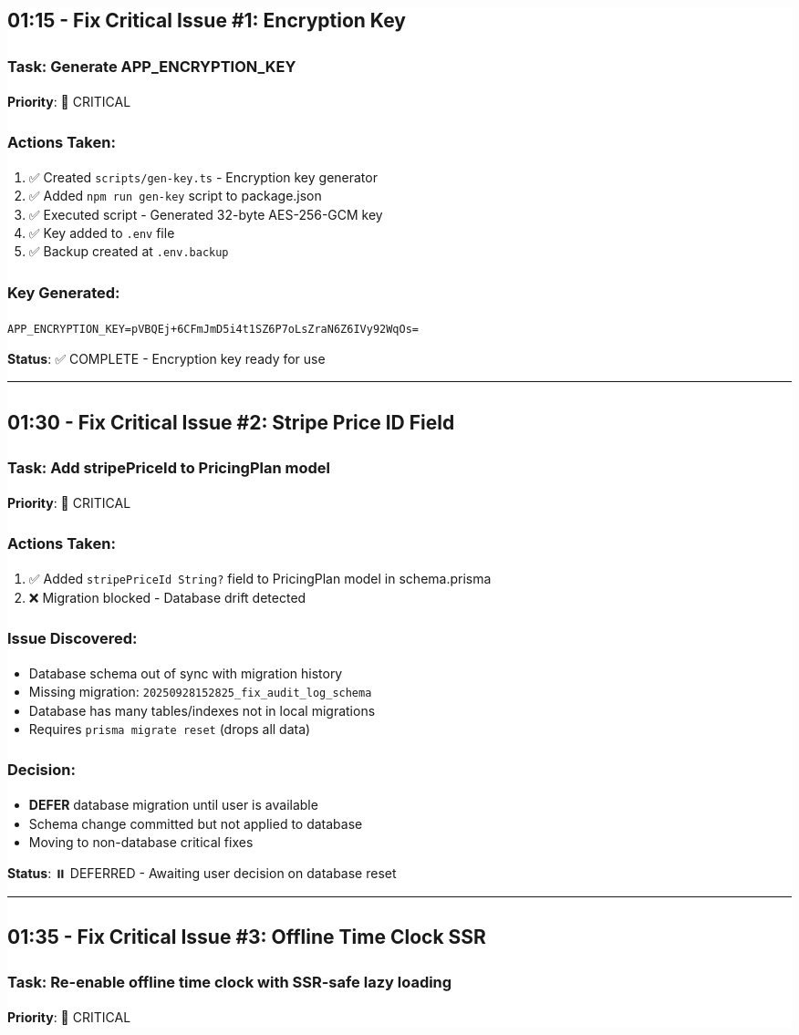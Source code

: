 
## 01:15 - Fix Critical Issue #1: Encryption Key

### Task: Generate APP_ENCRYPTION_KEY
**Priority**: 🔴 CRITICAL

### Actions Taken:
1. ✅ Created `scripts/gen-key.ts` - Encryption key generator
2. ✅ Added `npm run gen-key` script to package.json
3. ✅ Executed script - Generated 32-byte AES-256-GCM key
4. ✅ Key added to `.env` file
5. ✅ Backup created at `.env.backup`

### Key Generated:
```
APP_ENCRYPTION_KEY=pVBQEj+6CFmJmD5i4t1SZ6P7oLsZraN6Z6IVy92WqOs=
```

**Status**: ✅ COMPLETE - Encryption key ready for use

---

## 01:30 - Fix Critical Issue #2: Stripe Price ID Field

### Task: Add stripePriceId to PricingPlan model
**Priority**: 🔴 CRITICAL

### Actions Taken:
1. ✅ Added `stripePriceId String?` field to PricingPlan model in schema.prisma
2. ❌ Migration blocked - Database drift detected

### Issue Discovered:
- Database schema out of sync with migration history
- Missing migration: `20250928152825_fix_audit_log_schema`
- Database has many tables/indexes not in local migrations
- Requires `prisma migrate reset` (drops all data)

### Decision:
- **DEFER** database migration until user is available
- Schema change committed but not applied to database
- Moving to non-database critical fixes

**Status**: ⏸️ DEFERRED - Awaiting user decision on database reset

---

## 01:35 - Fix Critical Issue #3: Offline Time Clock SSR

### Task: Re-enable offline time clock with SSR-safe lazy loading
**Priority**: 🔴 CRITICAL
